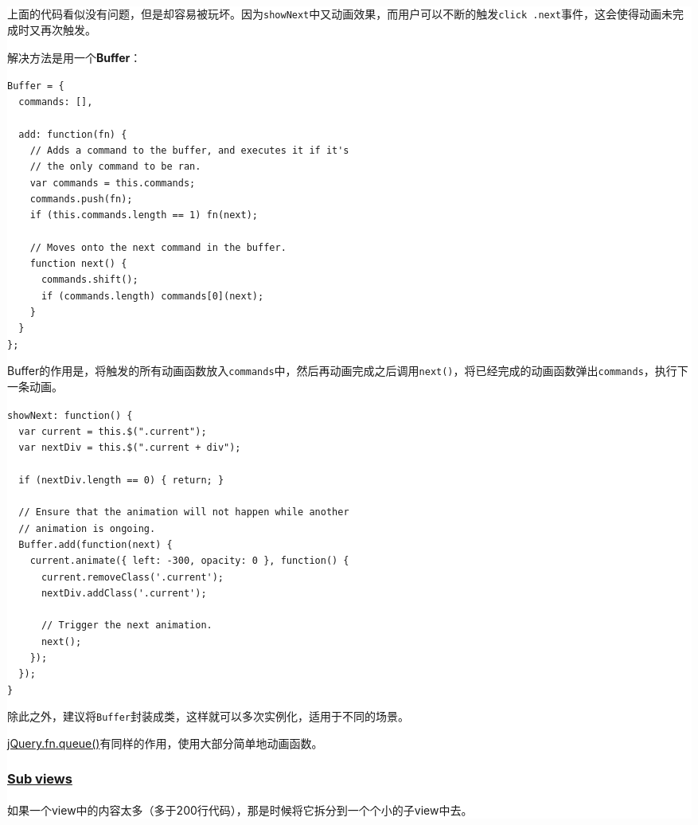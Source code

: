 上面的代码看似没有问题，但是却容易被玩坏。因为`showNext`中又动画效果，而用户可以不断的触发`click .next`事件，这会使得动画未完成时又再次触发。

解决方法是用一个**Buffer**：

```
Buffer = {
  commands: [],

  add: function(fn) {
    // Adds a command to the buffer, and executes it if it's
    // the only command to be ran.
    var commands = this.commands;
    commands.push(fn);
    if (this.commands.length == 1) fn(next);

    // Moves onto the next command in the buffer.
    function next() {
      commands.shift();
      if (commands.length) commands[0](next);
    }
  }
};
```

Buffer的作用是，将触发的所有动画函数放入`commands`中，然后再动画完成之后调用`next()`，将已经完成的动画函数弹出`commands`，执行下一条动画。

```
showNext: function() {
  var current = this.$(".current");
  var nextDiv = this.$(".current + div");

  if (nextDiv.length == 0) { return; }

  // Ensure that the animation will not happen while another
  // animation is ongoing.
  Buffer.add(function(next) {
    current.animate({ left: -300, opacity: 0 }, function() {
      current.removeClass('.current');
      nextDiv.addClass('.current');

      // Trigger the next animation.
      next();
    });
  });
}
```

除此之外，建议将`Buffer`封装成类，这样就可以多次实例化，适用于不同的场景。

[jQuery.fn.queue()](http://api.jquery.com/queue/)有同样的作用，使用大部分简单地动画函数。

### [Sub views](http://ricostacruz.com/backbone-patterns/#sub_views)

如果一个view中的内容太多（多于200行代码），那是时候将它拆分到一个个小的子view中去。
